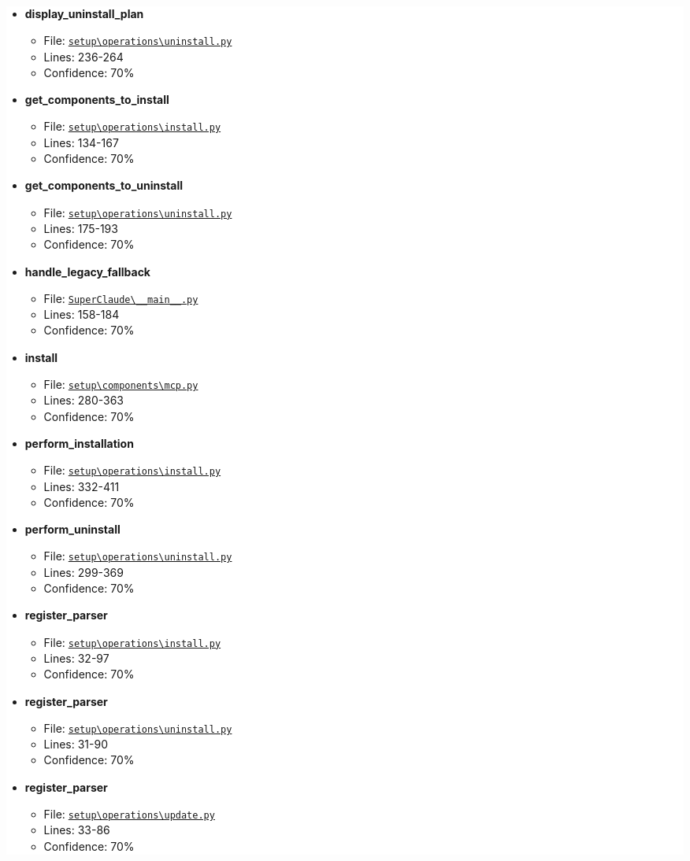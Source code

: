 - **display_uninstall_plan**
  - File: [`setup\operations\uninstall.py`](file:///C:\Source-Codebase\research_review\pending\SuperClaude-master\setup\operations\uninstall.py)
  - Lines: 236-264
  - Confidence: 70%

- **get_components_to_install**
  - File: [`setup\operations\install.py`](file:///C:\Source-Codebase\research_review\pending\SuperClaude-master\setup\operations\install.py)
  - Lines: 134-167
  - Confidence: 70%

- **get_components_to_uninstall**
  - File: [`setup\operations\uninstall.py`](file:///C:\Source-Codebase\research_review\pending\SuperClaude-master\setup\operations\uninstall.py)
  - Lines: 175-193
  - Confidence: 70%

- **handle_legacy_fallback**
  - File: [`SuperClaude\__main__.py`](file:///C:\Source-Codebase\research_review\pending\SuperClaude-master\SuperClaude\__main__.py)
  - Lines: 158-184
  - Confidence: 70%

- **install**
  - File: [`setup\components\mcp.py`](file:///C:\Source-Codebase\research_review\pending\SuperClaude-master\setup\components\mcp.py)
  - Lines: 280-363
  - Confidence: 70%

- **perform_installation**
  - File: [`setup\operations\install.py`](file:///C:\Source-Codebase\research_review\pending\SuperClaude-master\setup\operations\install.py)
  - Lines: 332-411
  - Confidence: 70%

- **perform_uninstall**
  - File: [`setup\operations\uninstall.py`](file:///C:\Source-Codebase\research_review\pending\SuperClaude-master\setup\operations\uninstall.py)
  - Lines: 299-369
  - Confidence: 70%

- **register_parser**
  - File: [`setup\operations\install.py`](file:///C:\Source-Codebase\research_review\pending\SuperClaude-master\setup\operations\install.py)
  - Lines: 32-97
  - Confidence: 70%

- **register_parser**
  - File: [`setup\operations\uninstall.py`](file:///C:\Source-Codebase\research_review\pending\SuperClaude-master\setup\operations\uninstall.py)
  - Lines: 31-90
  - Confidence: 70%

- **register_parser**
  - File: [`setup\operations\update.py`](file:///C:\Source-Codebase\research_review\pending\SuperClaude-master\setup\operations\update.py)
  - Lines: 33-86
  - Confidence: 70%

